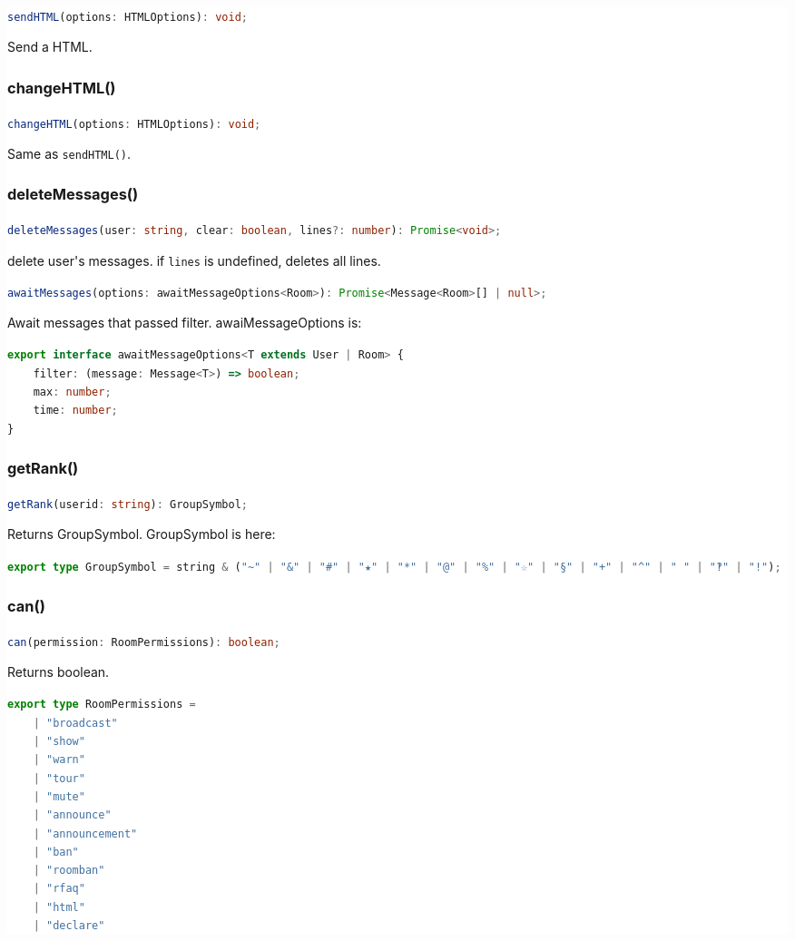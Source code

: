 ```ts
sendHTML(options: HTMLOptions): void;
```

Send a HTML.

### changeHTML()

```ts
changeHTML(options: HTMLOptions): void;
```

Same as `sendHTML()`.

### deleteMessages()

```ts
deleteMessages(user: string, clear: boolean, lines?: number): Promise<void>;
```

delete user's messages. if `lines` is undefined, deletes all lines.

```ts
awaitMessages(options: awaitMessageOptions<Room>): Promise<Message<Room>[] | null>;
```

Await messages that passed filter.
awaiMessageOptions is:

```ts
export interface awaitMessageOptions<T extends User | Room> {
    filter: (message: Message<T>) => boolean;
    max: number;
    time: number;
}
```

### getRank()

```ts
getRank(userid: string): GroupSymbol;
```

Returns GroupSymbol. GroupSymbol is here:

```ts
export type GroupSymbol = string & ("~" | "&" | "#" | "★" | "*" | "@" | "%" | "☆" | "§" | "+" | "^" | " " | "‽" | "!");
```

### can()

```ts
can(permission: RoomPermissions): boolean;
```

Returns boolean.

```ts
export type RoomPermissions =
    | "broadcast"
    | "show"
    | "warn"
    | "tour"
    | "mute"
    | "announce"
    | "announcement"
    | "ban"
    | "roomban"
    | "rfaq"
    | "html"
    | "declare"
```